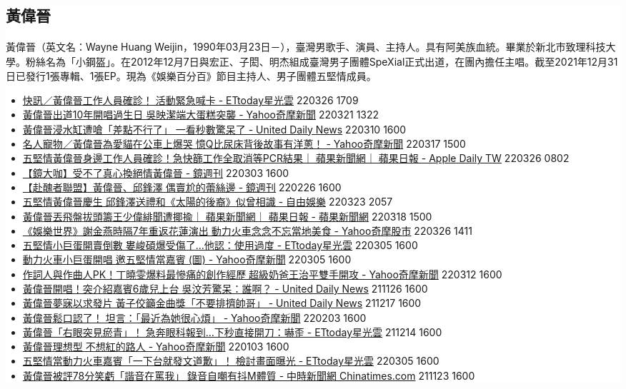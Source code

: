 ## 黃偉晉

黃偉晉（英文名：Wayne Huang Weijin，1990年03月23日－），臺灣男歌手、演員、主持人。具有阿美族血統。畢業於新北市致理科技大學。粉絲名為「小鋼盔」。在2012年12月7日與宏正、子閎、明杰組成臺灣男子團體SpeXial正式出道，在團內擔任主唱。截至2021年12月31日已發行1張專輯、1張EP。現為《娛樂百分百》節目主持人、男子團體五堅情成員。
- [快訊／黃偉晉工作人員確診！ 活動緊急喊卡 - ETtoday星光雲](https://star.ettoday.net/news/2216585 "快訊／黃偉晉工作人員確診！ 活動緊急喊卡 - ETtoday星光雲") 220326 1709
- [黃偉晉出道10年開唱過生日 吳映潔端大蛋糕突襲 - Yahoo奇摩新聞](https://tw.news.yahoo.com/%E9%BB%83%E5%81%89%E6%99%89%E5%87%BA%E9%81%9310%E5%B9%B4%E9%96%8B%E5%94%B1%E9%81%8E%E7%94%9F%E6%97%A5-%E5%90%B3%E6%98%A0%E6%BD%94%E7%AB%AF%E5%A4%A7%E8%9B%8B%E7%B3%95%E7%AA%81%E8%A5%B2-052254377.html "黃偉晉出道10年開唱過生日 吳映潔端大蛋糕突襲 - Yahoo奇摩新聞") 220321 1322
- [黃偉晉浸水缸遭嗆「差點不行了」 一看秒數驚呆了 - United Daily News](https://stars.udn.com/star/story/10092/6155124 "黃偉晉浸水缸遭嗆「差點不行了」 一看秒數驚呆了 - United Daily News") 220310 1600
- [名人寵物／黃偉晉為愛貓在公車上爆哭 憶Q比尿床背後故事有洋蔥！ - Yahoo奇摩新聞](https://tw.news.yahoo.com/%E5%90%8D%E4%BA%BA%E5%AF%B5%E7%89%A9%EF%BC%8F%E9%BB%83%E5%81%89%E6%99%89%E7%82%BA%E6%84%9B%E8%B2%93%E5%9C%A8%E5%85%AC%E8%BB%8A%E4%B8%8A%E7%88%86%E5%93%AD-%E6%86%B6q%E6%AF%94%E5%B0%BF%E5%BA%8A%E8%83%8C%E5%BE%8C%E6%95%85%E4%BA%8B%E6%9C%89%E6%B4%8B%E8%94%A5-041416662.html "名人寵物／黃偉晉為愛貓在公車上爆哭 憶Q比尿床背後故事有洋蔥！ - Yahoo奇摩新聞") 220317 1500
- [五堅情黃偉晉身邊工作人員確診！急快篩工作全取消等PCR結果｜ 蘋果新聞網｜ 蘋果日報 - Apple Daily TW](https://www.appledaily.com.tw/entertainment/20220326/RB3BAQEP2RC4NHDGNITWHMJVC4/ "五堅情黃偉晉身邊工作人員確診！急快篩工作全取消等PCR結果｜ 蘋果新聞網｜ 蘋果日報 - Apple Daily TW") 220326 0802
- [【鏡大咖】受不了真心換絕情黃偉晉 - 鏡週刊](https://www.mirrormedia.mg/premium/20220224star001/ "【鏡大咖】受不了真心換絕情黃偉晉 - 鏡週刊") 220303 1600
- [【赴醜者聯盟】黃偉晉、邱鋒澤 偶賣尬的蕾絲邊 - 鏡週刊](https://www.mirrormedia.mg/story/20220222ent023/ "【赴醜者聯盟】黃偉晉、邱鋒澤 偶賣尬的蕾絲邊 - 鏡週刊") 220226 1600
- [五堅情黃偉晉慶生 邱鋒澤送禮和《太陽的後裔》似曾相識 - 自由娛樂](https://ent.ltn.com.tw/news/breakingnews/3869735 "五堅情黃偉晉慶生 邱鋒澤送禮和《太陽的後裔》似曾相識 - 自由娛樂") 220323 2057
- [黃偉晉丟飛盤拔頭籌王少偉緋聞遭揶揄｜ 蘋果新聞網｜ 蘋果日報 - 蘋果新聞網](https://tw.appledaily.com/entertainment/20220318/JKVROQV5JRBIRNFWGITC75UY2Y/ "黃偉晉丟飛盤拔頭籌王少偉緋聞遭揶揄｜ 蘋果新聞網｜ 蘋果日報 - 蘋果新聞網") 220318 1500
- [《娛樂世界》謝金燕時隔7年重返花蓮演出 動力火車念念不忘當地美食 - Yahoo奇摩股市](https://tw.stock.yahoo.com/news/%E5%A8%9B%E6%A8%82%E4%B8%96%E7%95%8C-%E8%AC%9D%E9%87%91%E7%87%95%E6%99%82%E9%9A%947%E5%B9%B4%E9%87%8D%E8%BF%94%E8%8A%B1%E8%93%AE%E6%BC%94%E5%87%BA-%E5%8B%95%E5%8A%9B%E7%81%AB%E8%BB%8A%E5%BF%B5%E5%BF%B5%E4%B8%8D%E5%BF%98%E7%95%B6%E5%9C%B0%E7%BE%8E%E9%A3%9F-061123088.html "《娛樂世界》謝金燕時隔7年重返花蓮演出 動力火車念念不忘當地美食 - Yahoo奇摩股市") 220326 1411
- [五堅情小巨蛋開賣倒數 婁峻碩爆受傷了...他認：使用過度 - ETtoday星光雲](https://star.ettoday.net/news/2202050 "五堅情小巨蛋開賣倒數 婁峻碩爆受傷了...他認：使用過度 - ETtoday星光雲") 220305 1600
- [動力火車小巨蛋開唱 邀五堅情當嘉賓 (圖) - Yahoo奇摩新聞](https://tw.news.yahoo.com/%E5%8B%95%E5%8A%9B%E7%81%AB%E8%BB%8A%E5%B0%8F%E5%B7%A8%E8%9B%8B%E9%96%8B%E5%94%B1-%E9%82%80%E4%BA%94%E5%A0%85%E6%83%85%E7%95%B6%E5%98%89%E8%B3%93-%E5%9C%96-044906721.html "動力火車小巨蛋開唱 邀五堅情當嘉賓 (圖) - Yahoo奇摩新聞") 220305 1600
- [作詞人與作曲人PK！丁曉雯爆料最慘痛的創作經歷 超級奶爸王治平雙手開攻 - Yahoo奇摩新聞](https://tw.news.yahoo.com/%E4%BD%9C%E8%A9%9E%E4%BA%BA%E8%88%87%E4%BD%9C%E6%9B%B2%E4%BA%BApk-%E4%B8%81%E6%9B%89%E9%9B%AF%E7%88%86%E6%96%99%E6%9C%80%E6%85%98%E7%97%9B%E7%9A%84%E5%89%B5%E4%BD%9C%E7%B6%93%E6%AD%B7-%E8%B6%85%E7%B4%9A%E5%A5%B6%E7%88%B8%E7%8E%8B%E6%B2%BB%E5%B9%B3%E9%9B%99%E6%89%8B%E9%96%8B%E6%94%BB-084014314.html "作詞人與作曲人PK！丁曉雯爆料最慘痛的創作經歷 超級奶爸王治平雙手開攻 - Yahoo奇摩新聞") 220312 1600
- [黃偉晉開唱！突介紹嘉賓6歲兒上台 吳汶芳驚呆：誰啊？ - United Daily News](https://stars.udn.com/star/story/10092/5919808 "黃偉晉開唱！突介紹嘉賓6歲兒上台 吳汶芳驚呆：誰啊？ - United Daily News") 211126 1600
- [黃偉晉夢寐以求發片 黃子佼籲金曲獎「不要排擠帥哥」 - United Daily News](https://stars.udn.com/star/story/10092/5969710 "黃偉晉夢寐以求發片 黃子佼籲金曲獎「不要排擠帥哥」 - United Daily News") 211217 1600
- [黃偉晉鬆口認了！ 坦言：「最近為她很心煩」 - Yahoo奇摩新聞](https://tw.news.yahoo.com/%E9%BB%83%E5%81%89%E6%99%89%E9%AC%86%E5%8F%A3%E8%AA%8D%E4%BA%86%EF%BC%81-%E5%9D%A6%E8%A8%80%EF%BC%9A%E3%80%8C%E6%9C%80%E8%BF%91%E7%82%BA%E5%A5%B9%E5%BE%88%E5%BF%83%E7%85%A9%E3%80%8D-173054760.html "黃偉晉鬆口認了！ 坦言：「最近為她很心煩」 - Yahoo奇摩新聞") 220203 1600
- [黃偉晉「右眼突見瘀青」！ 急奔眼科報到…下秒直接開刀：嚇歪 - ETtoday星光雲](https://star.ettoday.net/news/2146311 "黃偉晉「右眼突見瘀青」！ 急奔眼科報到…下秒直接開刀：嚇歪 - ETtoday星光雲") 211214 1600
- [黃偉晉理想型 不想紅的路人 - Yahoo奇摩新聞](https://tw.news.yahoo.com/%E9%BB%83%E5%81%89%E6%99%89%E7%90%86%E6%83%B3%E5%9E%8B-%E4%B8%8D%E6%83%B3%E7%B4%85%E7%9A%84%E8%B7%AF%E4%BA%BA-201000410.html "黃偉晉理想型 不想紅的路人 - Yahoo奇摩新聞") 220103 1600
- [五堅情當動力火車嘉賓「一下台就發文道歉」！ 檢討畫面曝光 - ETtoday星光雲](https://star.ettoday.net/news/2202113 "五堅情當動力火車嘉賓「一下台就發文道歉」！ 檢討畫面曝光 - ETtoday星光雲") 220305 1600
- [黃偉晉被評78分笑虧「諧音在罵我」 錄音自嘲有抖M體質 - 中時新聞網 Chinatimes.com](https://www.chinatimes.com/realtimenews/20211123003423-260404 "黃偉晉被評78分笑虧「諧音在罵我」 錄音自嘲有抖M體質 - 中時新聞網 Chinatimes.com") 211123 1600
